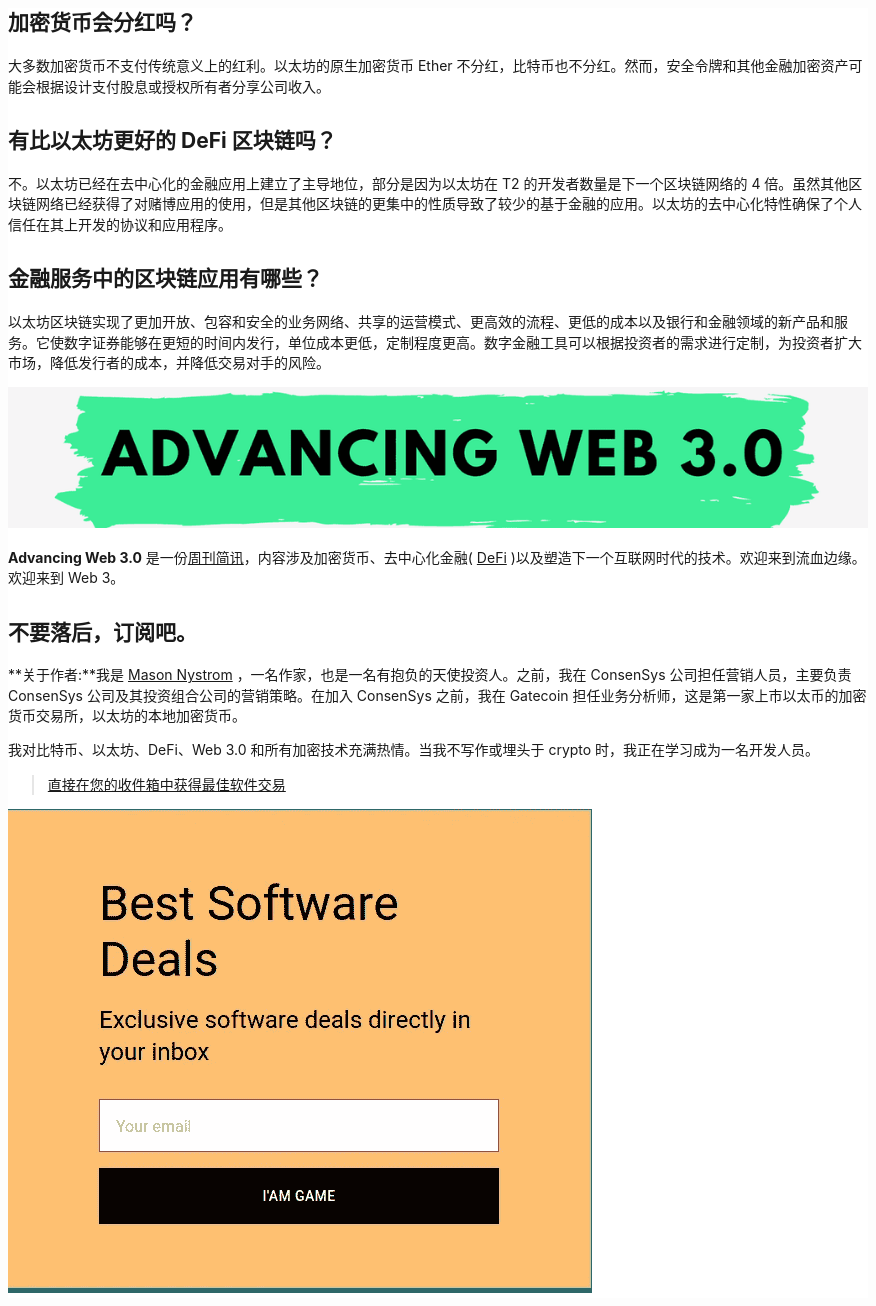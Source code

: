 ## 加密货币会分红吗？

大多数加密货币不支付传统意义上的红利。以太坊的原生加密货币 Ether 不分红，比特币也不分红。然而，安全令牌和其他金融加密资产可能会根据设计支付股息或授权所有者分享公司收入。

## 有比以太坊更好的 DeFi 区块链吗？

不。以太坊已经在去中心化的金融应用上建立了主导地位，部分是因为以太坊在 T2 的开发者数量是下一个区块链网络的 4 倍。虽然其他区块链网络已经获得了对赌博应用的使用，但是其他区块链的更集中的性质导致了较少的基于金融的应用。以太坊的去中心化特性确保了个人信任在其上开发的协议和应用程序。

## 金融服务中的区块链应用有哪些？

以太坊区块链实现了更加开放、包容和安全的业务网络、共享的运营模式、更高效的流程、更低的成本以及银行和金融领域的新产品和服务。它使数字证券能够在更短的时间内发行，单位成本更低，定制程度更高。数字金融工具可以根据投资者的需求进行定制，为投资者扩大市场，降低发行者的成本，并降低交易对手的风险。

[![](img/868840c32578ac7c01b602165048440c.png)](https://advancingweb3.substack.com/)

**Advancing Web 3.0** 是一份[周刊简讯](https://advancingweb3.substack.com/)，内容涉及加密货币、去中心化金融( [DeFi](https://consensys.net/blog/news/2019-was-the-year-of-defi-and-why-2020-will-be-too/) )以及塑造下一个互联网时代的技术。欢迎来到流血边缘。欢迎来到 Web 3。

## 不要落后，订阅吧。

**关于作者:**我是 [Mason Nystrom](https://twitter.com/masonnystrom) ，一名作家，也是一名有抱负的天使投资人。之前，我在 ConsenSys 公司担任营销人员，主要负责 ConsenSys 公司及其投资组合公司的营销策略。在加入 ConsenSys 之前，我在 Gatecoin 担任业务分析师，这是第一家上市以太币的加密货币交易所，以太坊的本地加密货币。

我对比特币、以太坊、DeFi、Web 3.0 和所有加密技术充满热情。当我不写作或埋头于 crypto 时，我正在学习成为一名开发人员。

> [直接在您的收件箱中获得最佳软件交易](https://coincodecap.com/?utm_source=coinmonks)

[![](img/7c0b3dfdcbfea594cc0ae7d4f9bf6fcb.png)](https://coincodecap.com/?utm_source=coinmonks)
